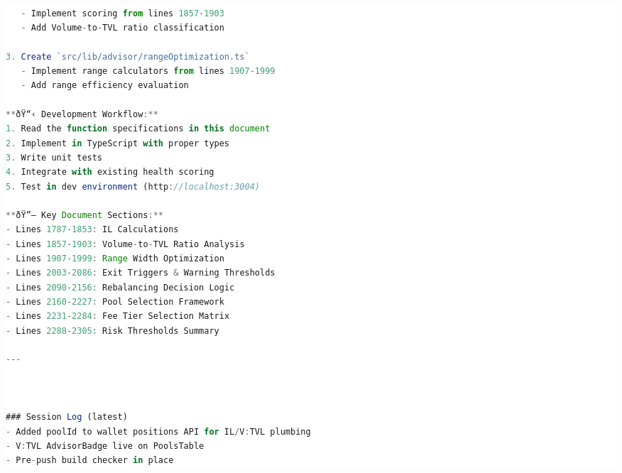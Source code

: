 ```typescript
   - Implement scoring from lines 1857-1903
   - Add Volume-to-TVL ratio classification

3. Create `src/lib/advisor/rangeOptimization.ts`
   - Implement range calculators from lines 1907-1999
   - Add range efficiency evaluation

**ðŸ“‹ Development Workflow:**
1. Read the function specifications in this document
2. Implement in TypeScript with proper types
3. Write unit tests
4. Integrate with existing health scoring
5. Test in dev environment (http://localhost:3004)

**ðŸ”— Key Document Sections:**
- Lines 1787-1853: IL Calculations
- Lines 1857-1903: Volume-to-TVL Ratio Analysis
- Lines 1907-1999: Range Width Optimization
- Lines 2003-2086: Exit Triggers & Warning Thresholds
- Lines 2090-2156: Rebalancing Decision Logic
- Lines 2160-2227: Pool Selection Framework
- Lines 2231-2284: Fee Tier Selection Matrix
- Lines 2288-2305: Risk Thresholds Summary

---



### Session Log (latest)
- Added poolId to wallet positions API for IL/V:TVL plumbing
- V:TVL AdvisorBadge live on PoolsTable
- Pre-push build checker in place


